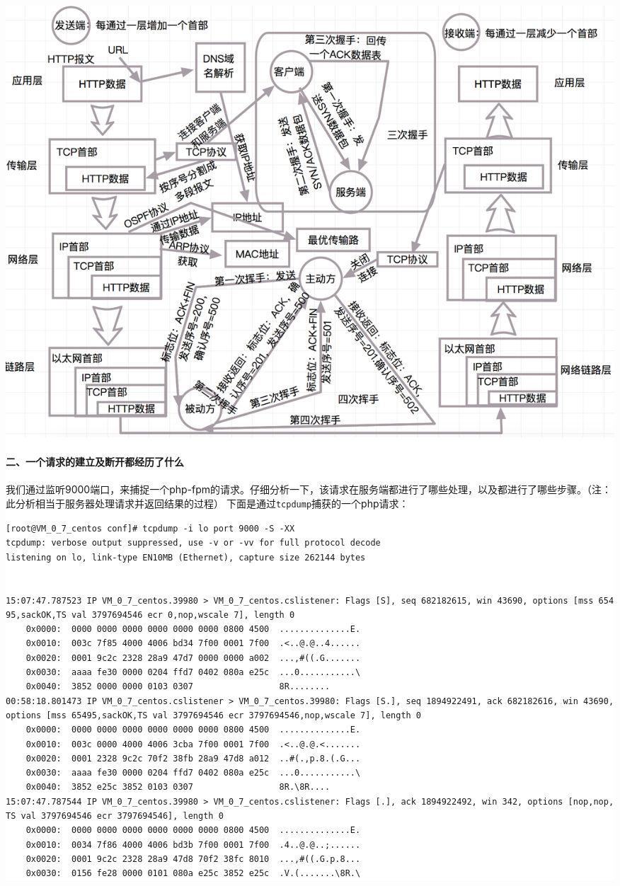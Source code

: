 ![](/uploads/2019/04/the_whole_url.jpg '一个完整的URL请求过程')


#### 二、一个请求的建立及断开都经历了什么
我们通过监听9000端口，来捕捉一个php-fpm的请求。仔细分析一下，该请求在服务端都进行了哪些处理，以及都进行了哪些步骤。（注：此分析相当于服务器处理请求并返回结果的过程）
下面是通过`tcpdump`捕获的一个php请求：
```
[root@VM_0_7_centos conf]# tcpdump -i lo port 9000 -S -XX
tcpdump: verbose output suppressed, use -v or -vv for full protocol decode
listening on lo, link-type EN10MB (Ethernet), capture size 262144 bytes


15:07:47.787523 IP VM_0_7_centos.39980 > VM_0_7_centos.cslistener: Flags [S], seq 682182615, win 43690, options [mss 65495,sackOK,TS val 3797694546 ecr 0,nop,wscale 7], length 0
	0x0000:  0000 0000 0000 0000 0000 0000 0800 4500  ..............E.
	0x0010:  003c 7f85 4000 4006 bd34 7f00 0001 7f00  .<..@.@..4......
	0x0020:  0001 9c2c 2328 28a9 47d7 0000 0000 a002  ...,#((.G.......
	0x0030:  aaaa fe30 0000 0204 ffd7 0402 080a e25c  ...0...........\
	0x0040:  3852 0000 0000 0103 0307                 8R........
00:58:18.801473 IP VM_0_7_centos.cslistener > VM_0_7_centos.39980: Flags [S.], seq 1894922491, ack 682182616, win 43690, options [mss 65495,sackOK,TS val 3797694546 ecr 3797694546,nop,wscale 7], length 0
	0x0000:  0000 0000 0000 0000 0000 0000 0800 4500  ..............E.
	0x0010:  003c 0000 4000 4006 3cba 7f00 0001 7f00  .<..@.@.<.......
	0x0020:  0001 2328 9c2c 70f2 38fb 28a9 47d8 a012  ..#(.,p.8.(.G...
	0x0030:  aaaa fe30 0000 0204 ffd7 0402 080a e25c  ...0...........\
	0x0040:  3852 e25c 3852 0103 0307                 8R.\8R....
15:07:47.787544 IP VM_0_7_centos.39980 > VM_0_7_centos.cslistener: Flags [.], ack 1894922492, win 342, options [nop,nop,TS val 3797694546 ecr 3797694546], length 0
	0x0000:  0000 0000 0000 0000 0000 0000 0800 4500  ..............E.
	0x0010:  0034 7f86 4000 4006 bd3b 7f00 0001 7f00  .4..@.@..;......
	0x0020:  0001 9c2c 2328 28a9 47d8 70f2 38fc 8010  ...,#((.G.p.8...
	0x0030:  0156 fe28 0000 0101 080a e25c 3852 e25c  .V.(.......\8R.\
```